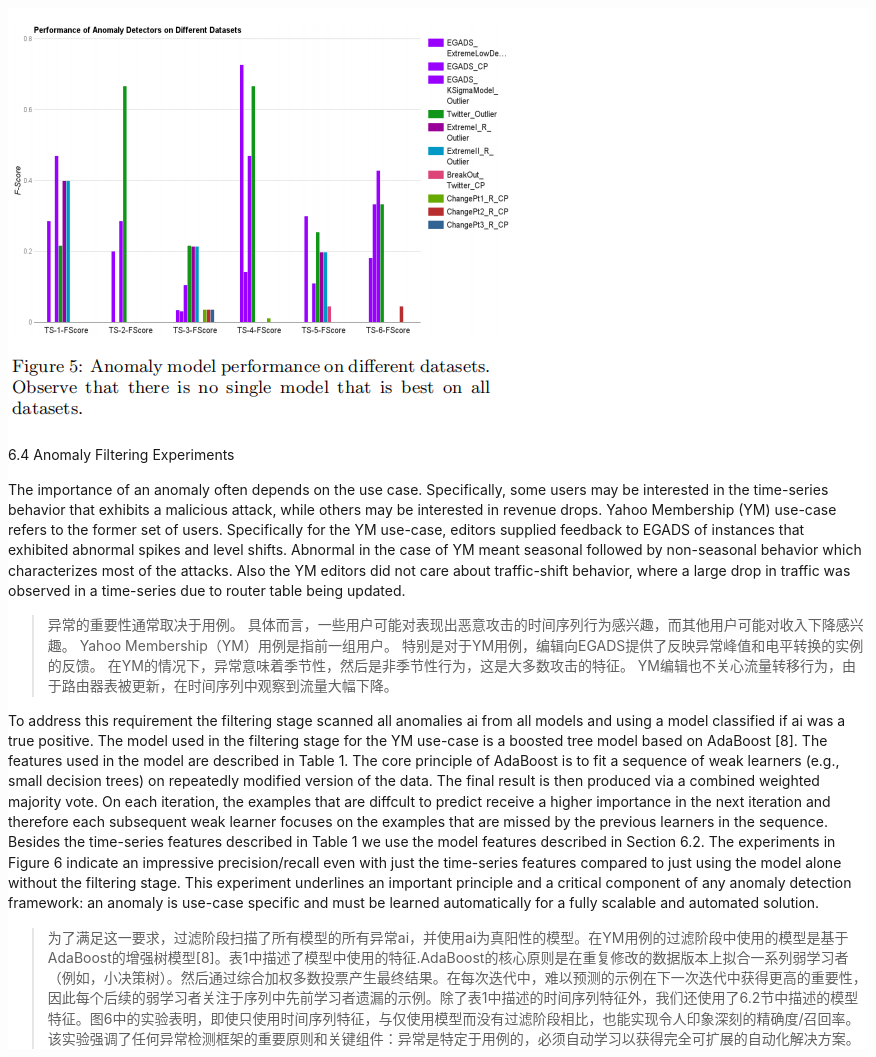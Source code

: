 ![](resources/figure5.PNG)

6.4 Anomaly Filtering Experiments

The importance of an anomaly often depends on the use case. Specifically, some users may be interested in the time-series behavior that exhibits a malicious attack, while others may be interested in revenue drops. Yahoo Membership (YM) use-case refers to the former set of users. Specifically for the YM use-case, editors supplied feedback to EGADS of instances that exhibited abnormal spikes and level shifts. Abnormal in the case of YM meant seasonal followed by non-seasonal behavior which characterizes most of the attacks. Also the YM editors did not care about traffic-shift behavior, where a large drop in traffic was observed in a time-series due to router table being updated.
> 异常的重要性通常取决于用例。 具体而言，一些用户可能对表现出恶意攻击的时间序列行为感兴趣，而其他用户可能对收入下降感兴趣。 Yahoo Membership（YM）用例是指前一组用户。 特别是对于YM用例，编辑向EGADS提供了反映异常峰值和电平转换的实例的反馈。 在YM的情况下，异常意味着季节性，然后是非季节性行为，这是大多数攻击的特征。 YM编辑也不关心流量转移行为，由于路由器表被更新，在时间序列中观察到流量大幅下降。

To address this requirement the filtering stage scanned all anomalies ai from all models and using a model classified if ai was a true positive. The model used in the filtering stage for the YM use-case is a boosted tree model based on AdaBoost [8]. The features used in the model are described in Table 1. The core principle of AdaBoost is to fit a sequence of weak learners (e.g., small decision trees) on repeatedly modified version of the data. The final result is then produced via a combined weighted majority vote. On each iteration, the examples that are diffcult to predict receive a higher importance in the next iteration and therefore each subsequent weak learner focuses on the examples that are missed by the previous learners in the sequence. Besides the time-series features described in Table 1 we use the model features described in Section 6.2. The experiments in Figure 6 indicate an impressive precision/recall even with just the time-series features compared to just using the model alone without the filtering stage. This experiment underlines an important principle and a critical component of any anomaly detection framework: an anomaly is use-case specific and must be learned automatically for a fully scalable and automated solution.
> 为了满足这一要求，过滤阶段扫描了所有模型的所有异常ai，并使用ai为真阳性的模型。在YM用例的过滤阶段中使用的模型是基于AdaBoost的增强树模型[8]。表1中描述了模型中使用的特征.AdaBoost的核心原则是在重复修改的数据版本上拟合一系列弱学习者（例如，小决策树）。然后通过综合加权多数投票产生最终结果。在每次迭代中，难以预测的示例在下一次迭代中获得更高的重要性，因此每个后续的弱学习者关注于序列中先前学习者遗漏的示例。除了表1中描述的时间序列特征外，我们还使用了6.2节中描述的模型特征。图6中的实验表明，即使只使用时间序列特征，与仅使用模型而没有过滤阶段相比，也能实现令人印象深刻的精确度/召回率。该实验强调了任何异常检测框架的重要原则和关键组件：异常是特定于用例的，必须自动学习以获得完全可扩展的自动化解决方案。
